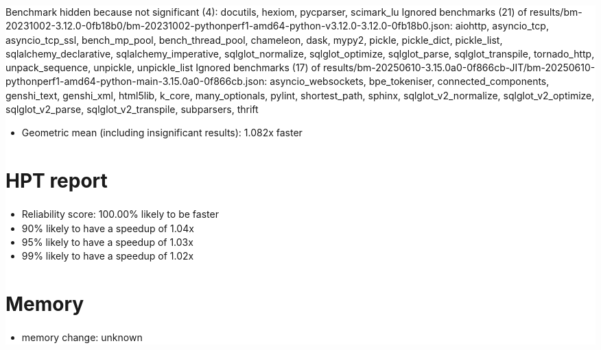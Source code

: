 Benchmark hidden because not significant (4): docutils, hexiom, pycparser, scimark_lu
Ignored benchmarks (21) of results/bm-20231002-3.12.0-0fb18b0/bm-20231002-pythonperf1-amd64-python-v3.12.0-3.12.0-0fb18b0.json: aiohttp, asyncio_tcp, asyncio_tcp_ssl, bench_mp_pool, bench_thread_pool, chameleon, dask, mypy2, pickle, pickle_dict, pickle_list, sqlalchemy_declarative, sqlalchemy_imperative, sqlglot_normalize, sqlglot_optimize, sqlglot_parse, sqlglot_transpile, tornado_http, unpack_sequence, unpickle, unpickle_list
Ignored benchmarks (17) of results/bm-20250610-3.15.0a0-0f866cb-JIT/bm-20250610-pythonperf1-amd64-python-main-3.15.0a0-0f866cb.json: asyncio_websockets, bpe_tokeniser, connected_components, genshi_text, genshi_xml, html5lib, k_core, many_optionals, pylint, shortest_path, sphinx, sqlglot_v2_normalize, sqlglot_v2_optimize, sqlglot_v2_parse, sqlglot_v2_transpile, subparsers, thrift

- Geometric mean (including insignificant results): 1.082x faster

# HPT report

- Reliability score: 100.00% likely to be faster
- 90% likely to have a speedup of 1.04x
- 95% likely to have a speedup of 1.03x
- 99% likely to have a speedup of 1.02x

# Memory
- memory change: unknown